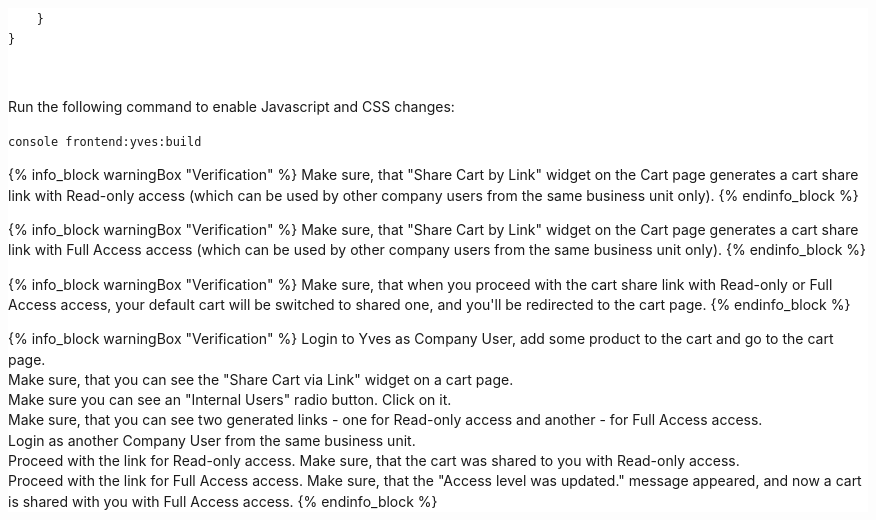 ```php
    }
}
```
<br>
</details>

Run the following command to enable Javascript and CSS changes:

```bash
console frontend:yves:build
```

{% info_block warningBox "Verification" %}
Make sure, that "Share Cart by Link" widget on the Cart page generates a cart share link with Read-only access (which can be used by other company users from the same business unit only).
{% endinfo_block %}

{% info_block warningBox "Verification" %}
Make sure, that "Share Cart by Link" widget on the Cart page generates a cart share link with Full Access access (which can be used by other company users from the same business unit only).
{% endinfo_block %}

{% info_block warningBox "Verification" %}
Make sure, that when you proceed with the cart share link with Read-only or Full Access access, your default cart will be switched to shared one, and you'll be redirected to the cart page.
{% endinfo_block %}

{% info_block warningBox "Verification" %}
Login to Yves as Company User, add some product to the cart and go to the cart page.<br>Make sure, that you can see the "Share Cart via Link" widget on a cart page.<br>Make sure you can see an "Internal Users" radio button. Click on it.<br>Make sure, that you can see two generated links - one for Read-only access and another - for Full Access access.<br>Login as another Company User from the same business unit.<br>Proceed with the link for Read-only access. Make sure, that the cart was shared to you with Read-only access.<br>Proceed with the link for Full Access access. Make sure, that the "Access level was updated." message appeared, and now a cart is shared with you with Full Access access.
{% endinfo_block %}

